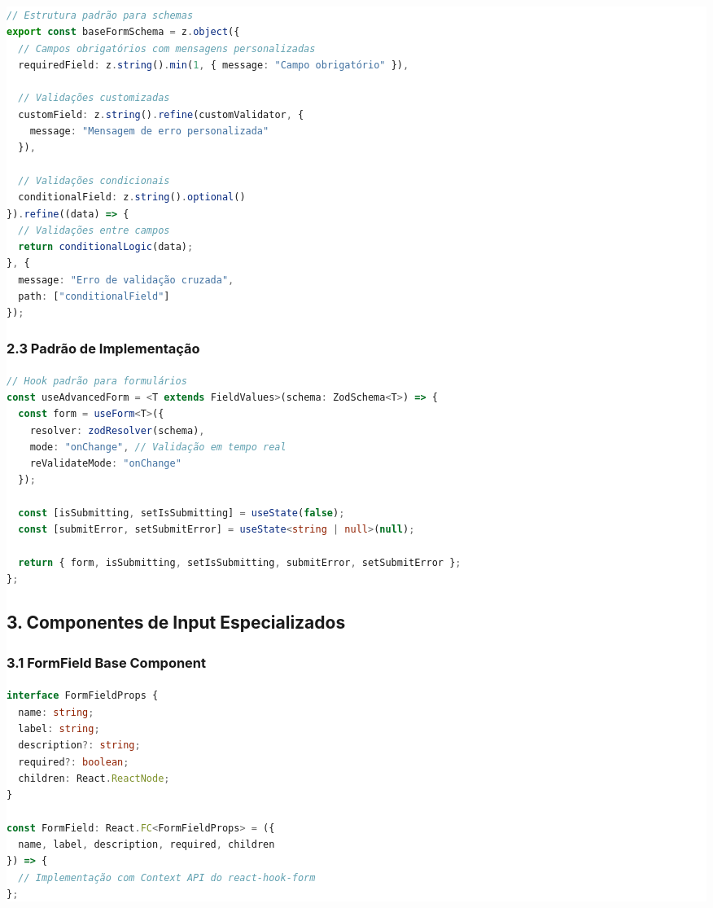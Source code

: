 ```typescript
// Estrutura padrão para schemas
export const baseFormSchema = z.object({
  // Campos obrigatórios com mensagens personalizadas
  requiredField: z.string().min(1, { message: "Campo obrigatório" }),
  
  // Validações customizadas
  customField: z.string().refine(customValidator, {
    message: "Mensagem de erro personalizada"
  }),
  
  // Validações condicionais
  conditionalField: z.string().optional()
}).refine((data) => {
  // Validações entre campos
  return conditionalLogic(data);
}, {
  message: "Erro de validação cruzada",
  path: ["conditionalField"]
});
```

### 2.3 Padrão de Implementação

```typescript
// Hook padrão para formulários
const useAdvancedForm = <T extends FieldValues>(schema: ZodSchema<T>) => {
  const form = useForm<T>({
    resolver: zodResolver(schema),
    mode: "onChange", // Validação em tempo real
    reValidateMode: "onChange"
  });
  
  const [isSubmitting, setIsSubmitting] = useState(false);
  const [submitError, setSubmitError] = useState<string | null>(null);
  
  return { form, isSubmitting, setIsSubmitting, submitError, setSubmitError };
};
```

## 3. Componentes de Input Especializados

### 3.1 FormField Base Component

```typescript
interface FormFieldProps {
  name: string;
  label: string;
  description?: string;
  required?: boolean;
  children: React.ReactNode;
}

const FormField: React.FC<FormFieldProps> = ({
  name, label, description, required, children
}) => {
  // Implementação com Context API do react-hook-form
};
```
